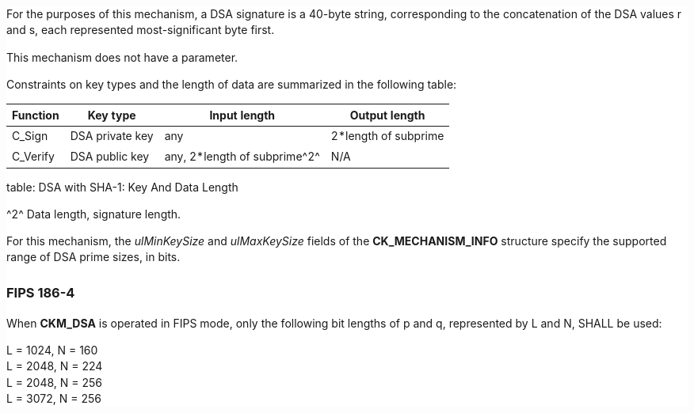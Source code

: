 For the purposes of this mechanism, a DSA signature is a 40-byte string,
corresponding to the concatenation of the DSA values r and s, each represented
most-significant byte first.

This mechanism does not have a parameter.

Constraints on key types and the length of data are summarized in the following
table:

| Function | Key type        | Input length | Output length        |
|----------|-----------------|--------------|----------------------|
| C_Sign   | DSA private key | any          | 2*length of subprime |
| C_Verify | DSA public key  | any, 2*length of subprime^2^  | N/A |
table: DSA with SHA-1: Key And Data Length

^2^ Data length, signature length.

For this mechanism, the _ulMinKeySize_ and _ulMaxKeySize_ fields of the
**CK_MECHANISM_INFO** structure specify the supported range of DSA prime sizes,
in bits.

### FIPS 186-4

When **CKM_DSA** is operated in FIPS mode, only the following bit lengths of p
and q, represented by L and N, SHALL be used:

L = 1024, N = 160  
L = 2048, N = 224  
L = 2048, N = 256  
L = 3072, N = 256  

